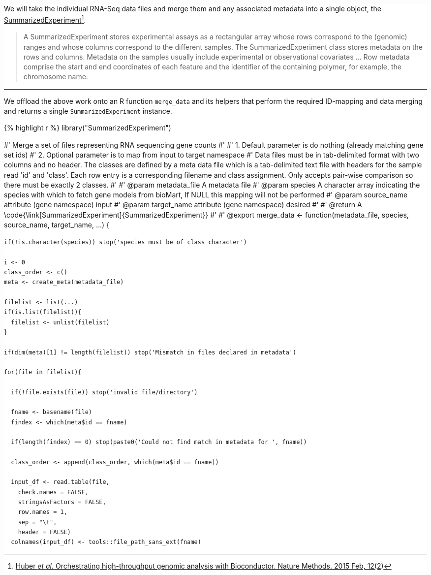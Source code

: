 We will take the individual RNA-Seq data files and merge them and any associated metadata into a single object, the [SummarizedExperiment](https://bioconductor.org/packages/release/bioc/vignettes/SummarizedExperiment/inst/doc/SummarizedExperiment.html)[^4].

> A SummarizedExperiment stores experimental assays as a rectangular array whose rows correspond to the (genomic) ranges and whose columns correspond to the different samples. The SummarizedExperiment class stores metadata on the rows and columns. Metadata on the samples usually include experimental or observational covariates ... Row metadata comprise the start and end coordinates of each feature and the identifier of the containing polymer, for example, the chromosome name.

***


We offload the above work onto an R function `merge_data` and its helpers that perform the required ID-mapping and data merging and returns a single `SummarizedExperiment` instance.


{% highlight r %}
  library("SummarizedExperiment")
  
  #' Merge a set of files representing RNA sequencing gene counts
  #'
  #' 1. Default parameter is do nothing (already matching gene set ids)
  #' 2. Optional parameter is to map from input to target namespace
  #' Data files must be in tab-delimited format with two columns and no header. The classes are defined by a meta data file which is a tab-delimited text file with headers for the sample read 'id' and 'class'. Each row entry is a corresponding filename and class assignment. Only accepts pair-wise comparison so there must be exactly 2 classes.
  #'
  #' @param metadata_file A metadata file
  #' @param species A character array indicating the species with which to fetch gene models from bioMart, If NULL this mapping will not be performed
  #' @param source_name attribute (gene namespace) input
  #' @param target_name attribute (gene namespace) desired
  #'
  #' @return A \code{\link[SummarizedExperiment]{SummarizedExperiment}}
  #'
  #' @export
  merge_data <- function(metadata_file, species, source_name, target_name, ...) {

    if(!is.character(species)) stop('species must be of class character')

    i <- 0
    class_order <- c()
    meta <- create_meta(metadata_file)

    filelist <- list(...)
    if(is.list(filelist)){
      filelist <- unlist(filelist)
    }

    if(dim(meta)[1] != length(filelist)) stop('Mismatch in files declared in metadata')

    for(file in filelist){

      if(!file.exists(file)) stop('invalid file/directory')

      fname <- basename(file)
      findex <- which(meta$id == fname)

      if(length(findex) == 0) stop(paste0('Could not find match in metadata for ', fname))

      class_order <- append(class_order, which(meta$id == fname))

      input_df <- read.table(file,
        check.names = FALSE,
        stringsAsFactors = FALSE,
        row.names = 1,
        sep = "\t",
        header = FALSE)
      colnames(input_df) <- tools::file_path_sans_ext(fname)

[^1]: [Best MG *et al.* RNA-Seq of Tumor-Educated Platelets Enables Blood-Based Pan-Cancer, Multiclass, and Molecular Pathway Cancer Diagnostics. Cancer Cell. 2015 Nov 9; 28(5): 666–676](http://linkinghub.elsevier.com/retrieve/pii/S1535610815003499)
[^2]: [Semple JW. *et al*. Platelets and the immune continuum. Nat Rev Immunol. 2011 Apr;11(4):264-74](https://www.ncbi.nlm.nih.gov/pubmed/21436837)
[^3]: [Gay LJ and Felding-Habermann B. Contribution of platelets to tumour metastasis. Nat Rev Cancer. 2011 Feb;11(2):123-34](https://www.ncbi.nlm.nih.gov/pubmed/21258396)
[^4]: [Huber *et al.* Orchestrating high-throughput genomic analysis with Bioconductor. Nature Methods. 2015 Feb, 12(2)](http://www.nature.com/doifinder/10.1038/nmeth.3252)
[^5]: [Robinson MD and Oshlack 1. A scaling normalization method for differential expression analysis of RNA-seq data. Genome Biology 2010, 11:R25](http://genomebiology.com/2010/11/3/R25)
[^6]: [Daniele Merico *et al.* Enrichment Map: A Network-Based Method for Gene-Set Enrichment Visualization and Interpretation. PLoS One. 2010; 5(11): e13984](http://journals.plos.org/plosone/article?id=10.1371/journal.pone.0013984)